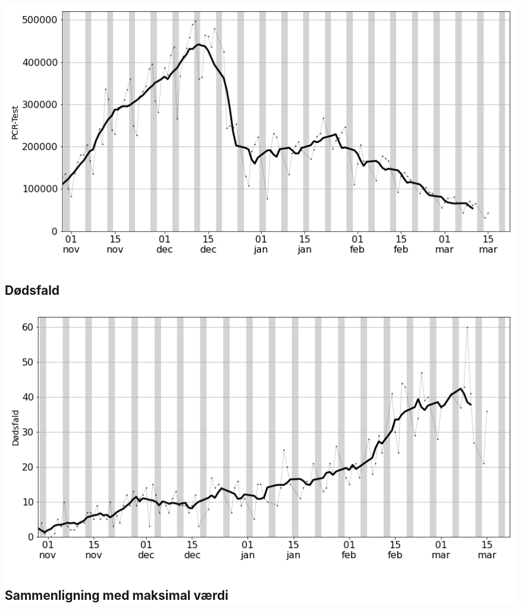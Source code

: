 ![](../Figures/CurrentStatus/Tests.png)



## Dødsfald
![](../Figures/CurrentStatus/Deaths.png)

## Sammenligning med maksimal værdi 